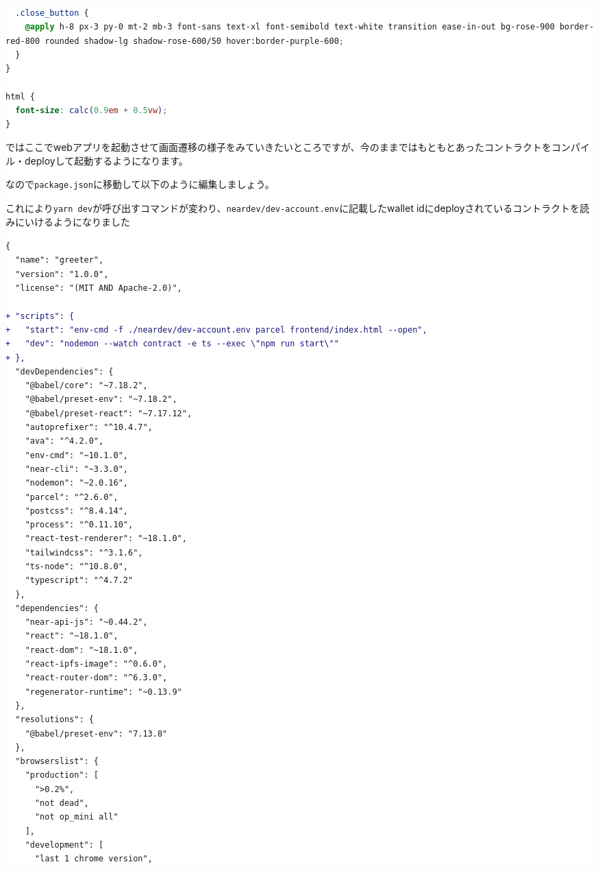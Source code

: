 ```css
  .close_button {
    @apply h-8 px-3 py-0 mt-2 mb-3 font-sans text-xl font-semibold text-white transition ease-in-out bg-rose-900 border-red-800 rounded shadow-lg shadow-rose-600/50 hover:border-purple-600;
  }
}

html {
  font-size: calc(0.9em + 0.5vw);
}

```

ではここでwebアプリを起動させて画面遷移の様子をみていきたいところですが、今のままではもともとあったコントラクトをコンパイル・deployして起動するようになります。

なので`package.json`に移動して以下のように編集しましょう。

これにより`yarn dev`が呼び出すコマンドが変わり、`neardev/dev-account.env`に記載したwallet idにdeployされているコントラクトを読みにいけるようになりました

```diff
{
  "name": "greeter",
  "version": "1.0.0",
  "license": "(MIT AND Apache-2.0)",

+ "scripts": {
+   "start": "env-cmd -f ./neardev/dev-account.env parcel frontend/index.html --open",
+   "dev": "nodemon --watch contract -e ts --exec \"npm run start\""
+ },
  "devDependencies": {
    "@babel/core": "~7.18.2",
    "@babel/preset-env": "~7.18.2",
    "@babel/preset-react": "~7.17.12",
    "autoprefixer": "^10.4.7",
    "ava": "^4.2.0",
    "env-cmd": "~10.1.0",
    "near-cli": "~3.3.0",
    "nodemon": "~2.0.16",
    "parcel": "^2.6.0",
    "postcss": "^8.4.14",
    "process": "^0.11.10",
    "react-test-renderer": "~18.1.0",
    "tailwindcss": "^3.1.6",
    "ts-node": "^10.8.0",
    "typescript": "^4.7.2"
  },
  "dependencies": {
    "near-api-js": "~0.44.2",
    "react": "~18.1.0",
    "react-dom": "~18.1.0",
    "react-ipfs-image": "^0.6.0",
    "react-router-dom": "^6.3.0",
    "regenerator-runtime": "~0.13.9"
  },
  "resolutions": {
    "@babel/preset-env": "7.13.8"
  },
  "browserslist": {
    "production": [
      ">0.2%",
      "not dead",
      "not op_mini all"
    ],
    "development": [
      "last 1 chrome version",
```